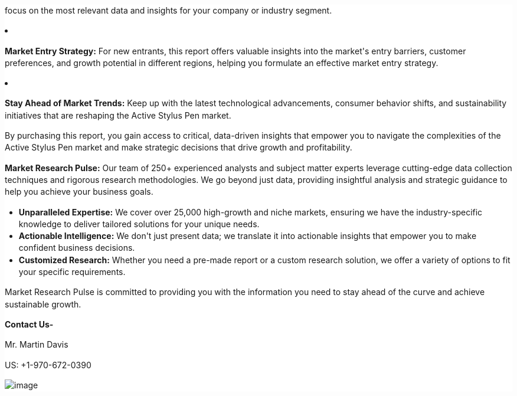 focus on the most relevant data and insights for your company or industry segment.</p></li><li><p><strong>Market Entry Strategy:</strong> For new entrants, this report offers valuable insights into the market's entry barriers, customer preferences, and growth potential in different regions, helping you formulate an effective market entry strategy.</p></li><li><p><strong>Stay Ahead of Market Trends:</strong> Keep up with the latest technological advancements, consumer behavior shifts, and sustainability initiatives that are reshaping the Active Stylus Pen market.</p></li></ol><p>By purchasing this report, you gain access to critical, data-driven insights that empower you to navigate the complexities of the Active Stylus Pen market and make strategic decisions that drive growth and profitability.</p><p><strong>Market Research Pulse:</strong>&nbsp;Our team of 250+ experienced analysts and subject matter experts leverage cutting-edge data collection techniques and rigorous research methodologies. We go beyond just data, providing insightful analysis and strategic guidance to help you achieve your business goals.</p><ul><li><strong>Unparalleled Expertise:</strong>&nbsp;We cover over 25,000 high-growth and niche markets, ensuring we have the industry-specific knowledge to deliver tailored solutions for your unique needs.</li><li><strong>Actionable Intelligence:</strong>&nbsp;We don't just present data; we translate it into actionable insights that empower you to make confident business decisions.</li><li><strong>Customized Research:</strong>&nbsp;Whether you need a pre-made report or a custom research solution, we offer a variety of options to fit your specific requirements.</li></ul><p>Market Research Pulse is committed to providing you with the information you need to stay ahead of the curve and achieve sustainable growth.</p><p><strong>Contact Us-</strong></p><p>Mr. Martin Davis</p><p>US: +1-970-672-0390</p>
![image](https://github.com/user-attachments/assets/11f05fc4-fc99-4c17-bcf5-d1e073d8f173)
